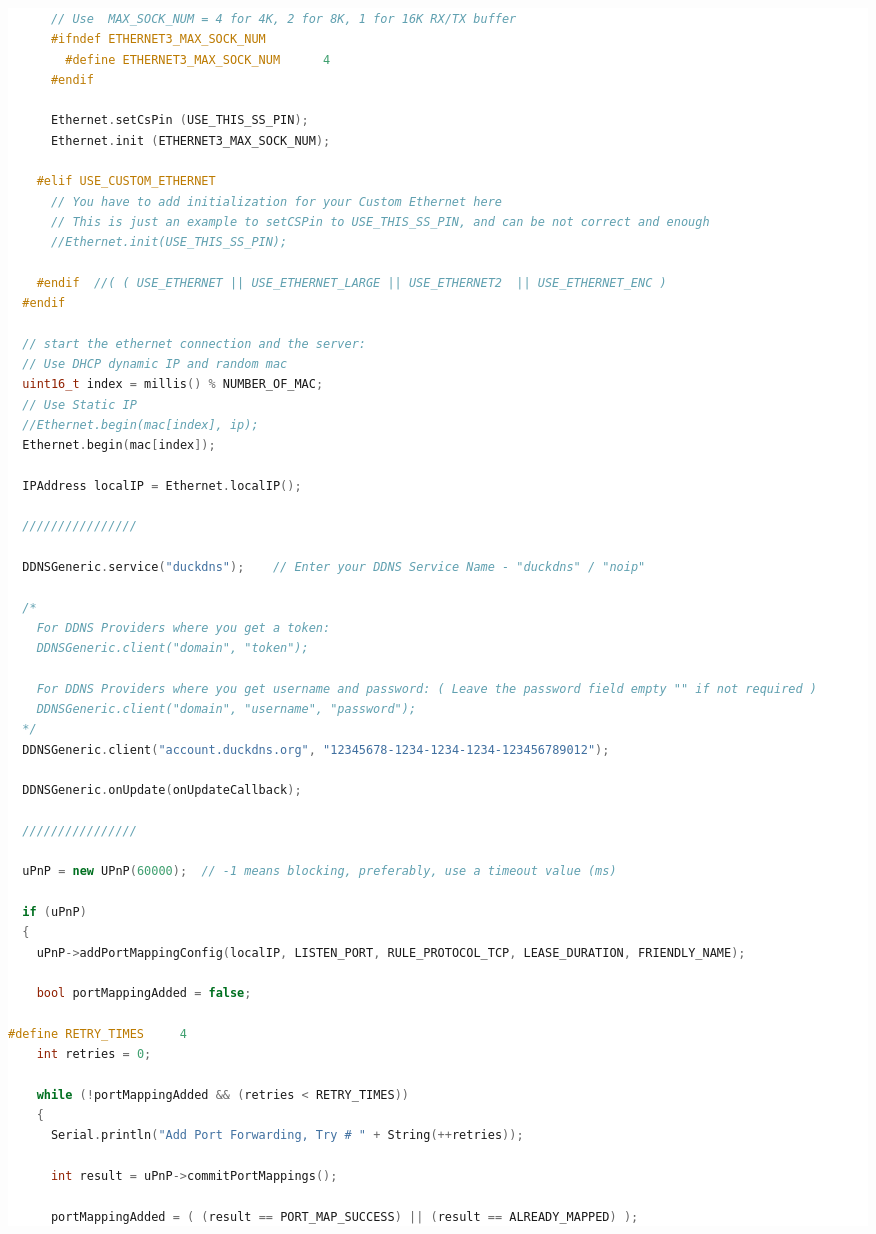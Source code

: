 ```cpp
      // Use  MAX_SOCK_NUM = 4 for 4K, 2 for 8K, 1 for 16K RX/TX buffer
      #ifndef ETHERNET3_MAX_SOCK_NUM
        #define ETHERNET3_MAX_SOCK_NUM      4
      #endif
    
      Ethernet.setCsPin (USE_THIS_SS_PIN);
      Ethernet.init (ETHERNET3_MAX_SOCK_NUM);
  
    #elif USE_CUSTOM_ETHERNET
      // You have to add initialization for your Custom Ethernet here
      // This is just an example to setCSPin to USE_THIS_SS_PIN, and can be not correct and enough
      //Ethernet.init(USE_THIS_SS_PIN);
      
    #endif  //( ( USE_ETHERNET || USE_ETHERNET_LARGE || USE_ETHERNET2  || USE_ETHERNET_ENC )
  #endif
  
  // start the ethernet connection and the server:
  // Use DHCP dynamic IP and random mac
  uint16_t index = millis() % NUMBER_OF_MAC;
  // Use Static IP
  //Ethernet.begin(mac[index], ip);
  Ethernet.begin(mac[index]);

  IPAddress localIP = Ethernet.localIP();

  ////////////////
  
  DDNSGeneric.service("duckdns");    // Enter your DDNS Service Name - "duckdns" / "noip"

  /*
    For DDNS Providers where you get a token:
    DDNSGeneric.client("domain", "token");

    For DDNS Providers where you get username and password: ( Leave the password field empty "" if not required )
    DDNSGeneric.client("domain", "username", "password");
  */
  DDNSGeneric.client("account.duckdns.org", "12345678-1234-1234-1234-123456789012");

  DDNSGeneric.onUpdate(onUpdateCallback);

  ////////////////

  uPnP = new UPnP(60000);  // -1 means blocking, preferably, use a timeout value (ms)

  if (uPnP)
  {
    uPnP->addPortMappingConfig(localIP, LISTEN_PORT, RULE_PROTOCOL_TCP, LEASE_DURATION, FRIENDLY_NAME);

    bool portMappingAdded = false;

#define RETRY_TIMES     4
    int retries = 0;

    while (!portMappingAdded && (retries < RETRY_TIMES))
    {
      Serial.println("Add Port Forwarding, Try # " + String(++retries));

      int result = uPnP->commitPortMappings();

      portMappingAdded = ( (result == PORT_MAP_SUCCESS) || (result == ALREADY_MAPPED) );

```